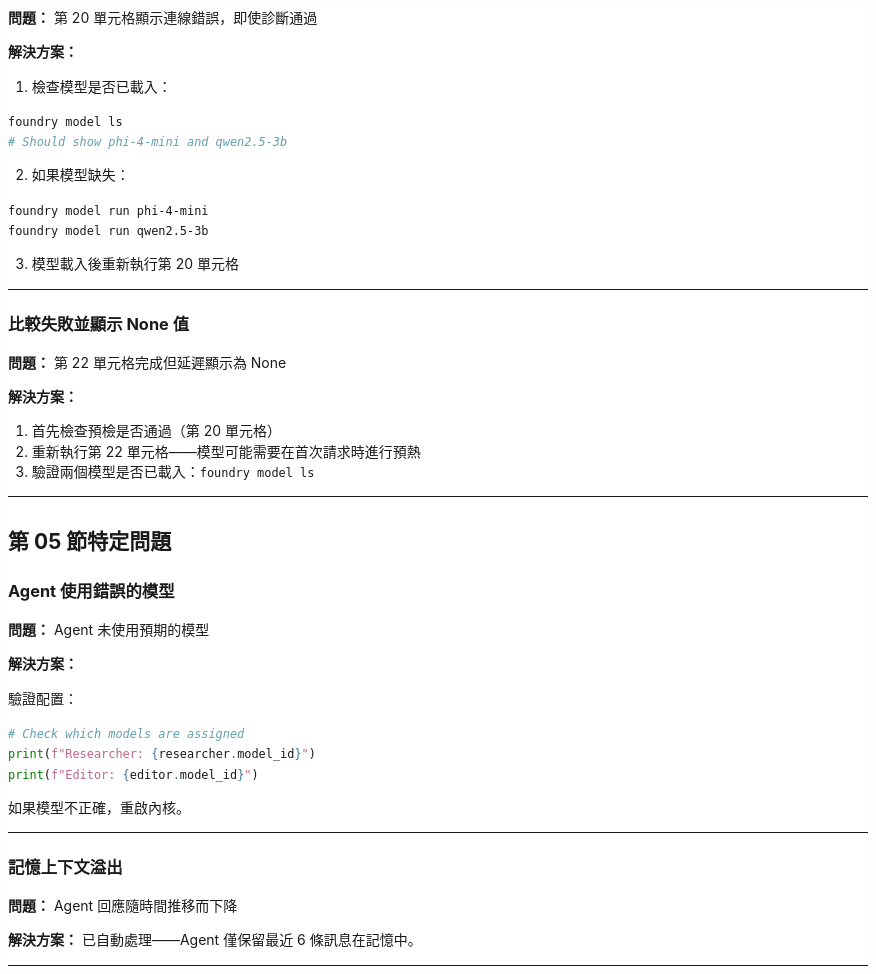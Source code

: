 **問題：** 第 20 單元格顯示連線錯誤，即使診斷通過

**解決方案：**

1. 檢查模型是否已載入：
```bash
foundry model ls
# Should show phi-4-mini and qwen2.5-3b
```

2. 如果模型缺失：
```bash
foundry model run phi-4-mini
foundry model run qwen2.5-3b
```

3. 模型載入後重新執行第 20 單元格

---

### 比較失敗並顯示 None 值

**問題：** 第 22 單元格完成但延遲顯示為 None

**解決方案：**

1. 首先檢查預檢是否通過（第 20 單元格）
2. 重新執行第 22 單元格——模型可能需要在首次請求時進行預熱
3. 驗證兩個模型是否已載入：`foundry model ls`

---

## 第 05 節特定問題

### Agent 使用錯誤的模型

**問題：** Agent 未使用預期的模型

**解決方案：**

驗證配置：
```python
# Check which models are assigned
print(f"Researcher: {researcher.model_id}")
print(f"Editor: {editor.model_id}")
```

如果模型不正確，重啟內核。

---

### 記憶上下文溢出

**問題：** Agent 回應隨時間推移而下降

**解決方案：** 已自動處理——Agent 僅保留最近 6 條訊息在記憶中。

---
